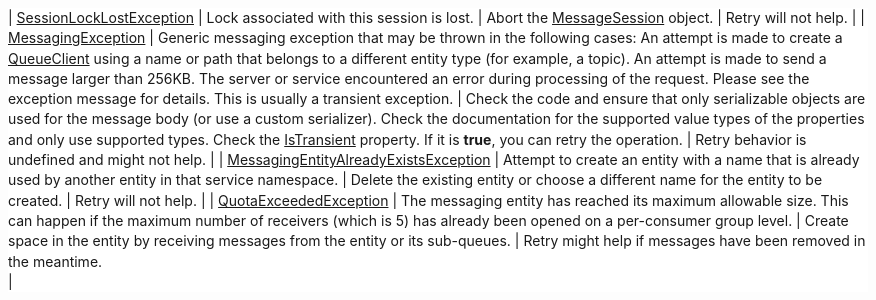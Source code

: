 | [SessionLockLostException](https://msdn.microsoft.com/library/azure/microsoft.servicebus.messaging.sessionlocklostexception.aspx)                                                                                                                                                             | Lock associated with this session is lost.                                                                                                                                                                                                                                                                                                                                                                                                                                                                                                                                                                                                 | Abort the [MessageSession](https://msdn.microsoft.com/library/azure/microsoft.servicebus.messaging.messagesession.aspx) object.                                                                                                                                                                                                                                                                                           | Retry will not help.                                                                                                          |
| [MessagingException](https://msdn.microsoft.com/library/azure/microsoft.servicebus.messaging.messagingexception.aspx)                                                                                                                                                                         | Generic messaging exception that may be thrown in the following cases: An attempt is made to create a [QueueClient](https://msdn.microsoft.com/library/azure/microsoft.servicebus.messaging.queueclient.aspx) using a name or path that belongs to a different entity type (for example, a topic). An attempt is made to send a message larger than 256KB. The server or service encountered an error during processing of the request. Please see the exception message for details. This is usually a transient exception.                                                                                                               | Check the code and ensure that only serializable objects are used for the message body (or use a custom serializer). Check the documentation for the supported value types of the properties and only use supported types. Check the [IsTransient](https://msdn.microsoft.com/library/azure/microsoft.servicebus.messaging.messagingexception.istransient.aspx) property. If it is **true**, you can retry the operation. | Retry behavior is undefined and might not help.                                                                               |
| [MessagingEntityAlreadyExistsException](https://msdn.microsoft.com/library/azure/microsoft.servicebus.messaging.messagingentityalreadyexistsexception.aspx)                                                                                                                                   | Attempt to create an entity with a name that is already used by another entity in that service namespace.                                                                                                                                                                                                                                                                                                                                                                                                                                                                                                                                  | Delete the existing entity or choose a different name for the entity to be created.                                                                                                                                                                                                                                                                                                                                       | Retry will not help.                                                                                                          |
| [QuotaExceededException](https://msdn.microsoft.com/library/azure/microsoft.servicebus.messaging.quotaexceededexception.aspx)                                                                                                                                                                 | The messaging entity has reached its maximum allowable size. This can happen if the maximum number of receivers (which is 5) has already been opened on a per-consumer group level.                                                                                                                                                                                                                                                                                                                                                                                                                                                                                                                                                                              | Create space in the entity by receiving messages from the entity or its sub-queues.                                                                                                                                                                                                                                                                                                                                       | Retry might help if messages have been removed in the meantime.                                                           
|